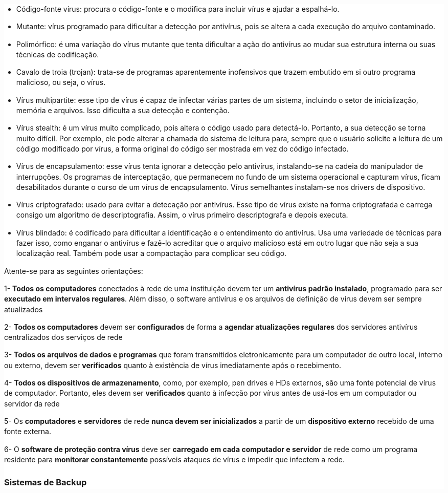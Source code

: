 * Código-fonte vírus: procura o código-fonte e o modifica para incluir vírus e ajudar a espalhá-lo.

* Mutante: vírus programado para dificultar a detecção por antivírus, pois se altera a cada execução do arquivo contaminado.

* Polimórfico: é uma variação do vírus mutante que tenta dificultar a ação do antivírus ao mudar sua estrutura interna ou suas técnicas de codificação.

* Cavalo de troia (trojan): trata-se de programas aparentemente inofensivos que trazem embutido em si outro programa malicioso, ou seja, o vírus.

* Vírus multipartite: esse tipo de vírus é capaz de infectar várias partes de um sistema, incluindo o setor de inicialização, memória e arquivos. Isso dificulta a sua detecção e contenção.

* Vírus stealth: é um vírus muito complicado, pois altera o código usado para detectá-lo. Portanto, a sua detecção se torna muito difícil. Por exemplo, ele pode alterar a chamada do sistema de leitura para, sempre que o usuário solicite a leitura de um código modificado por vírus, a forma original do código ser mostrada em vez do código infectado.

* Vírus de encapsulamento: esse vírus tenta ignorar a detecção pelo antivírus, instalando-se na cadeia do manipulador de interrupções. Os programas de interceptação, que permanecem no fundo de um sistema operacional e capturam vírus, ficam desabilitados durante o curso de um vírus de encapsulamento. Vírus semelhantes instalam-se nos drivers de dispositivo.

* Vírus criptografado: usado para evitar a detecação por antivírus. Esse tipo de vírus existe na forma criptografada e carrega consigo um algoritmo de descriptografia. Assim, o vírus primeiro descriptografa e depois executa.

* Vírus blindado: é codificado para dificultar a identificação e o entendimento do antivírus. Usa uma variedade de técnicas para fazer isso, como enganar o antivírus e fazê-lo acreditar que o arquivo malicioso está em outro lugar que não seja a sua localização real. Também pode usar a compactação para complicar seu código.

Atente-se para as seguintes orientações: 

1- **Todos os computadores** conectados à rede de uma instituição devem ter um **antivírus padrão instalado**, programado para ser **executado em intervalos regulares**. Além disso, o software antivírus e os arquivos de definição de vírus devem ser sempre atualizados 

2- **Todos os computadores** devem ser **configurados** de forma a **agendar atualizações regulares** dos servidores antivírus centralizados dos serviços de rede 

3- **Todos os arquivos de dados e programas** que foram transmitidos eletronicamente para um computador de outro local, interno ou externo, devem ser **verificados** quanto à existência de vírus imediatamente após o recebimento. 

4- **Todos os dispositivos de armazenamento**, como, por exemplo, pen drives e HDs externos, são uma fonte potencial de vírus de computador. Portanto, eles devem ser **verificados** quanto à infecção por vírus antes de usá-los em um computador ou servidor da rede 

5- Os **computadores** e **servidores** de rede **nunca devem ser inicializados** a partir de um **dispositivo externo** recebido de uma fonte externa. 

6- O **software de proteção contra vírus** deve ser **carregado em cada computador e servidor** de rede como um programa residente para **monitorar constantemente** possíveis ataques de vírus e impedir que infectem a rede.

### Sistemas de Backup 
